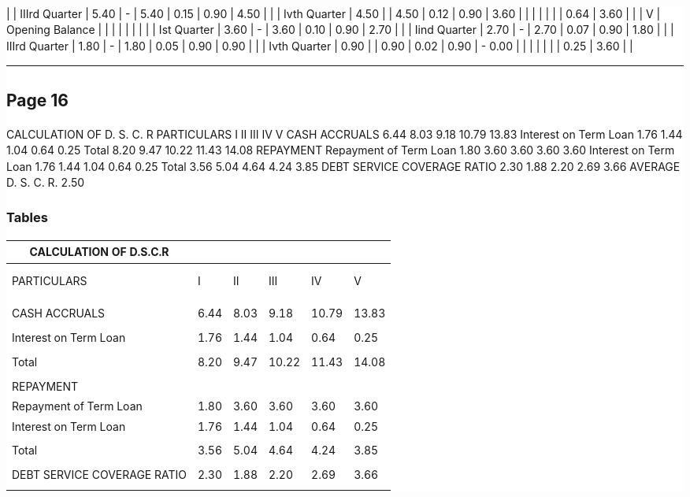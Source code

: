 |  | IIIrd Quarter | 5.40 | - | 5.40 | 0.15 | 0.90 | 4.50 |
|  | Ivth Quarter | 4.50 |  | 4.50 | 0.12 | 0.90 | 3.60 |
|  |  |  |  |  | 0.64 | 3.60 |  |
| V | Opening Balance |  |  |  |  |  |  |
|  | Ist Quarter | 3.60 | - | 3.60 | 0.10 | 0.90 | 2.70 |
|  | Iind Quarter | 2.70 | - | 2.70 | 0.07 | 0.90 | 1.80 |
|  | IIIrd Quarter | 1.80 | - | 1.80 | 0.05 | 0.90 | 0.90 |
|  | Ivth Quarter | 0.90 |  | 0.90 | 0.02 | 0.90 | - 0.00 |
|  |  |  |  |  | 0.25 | 3.60 |  |

---

## Page 16

CALCULATION OF D. S. C. R PARTICULARS I II III IV V CASH ACCRUALS 6.44 8.03 9.18 10.79 13.83 Interest on Term Loan 1.76 1.44 1.04 0.64 0.25 Total 8.20 9.47 10.22 11.43 14.08 REPAYMENT Repayment of Term Loan 1.80 3.60 3.60 3.60 3.60 Interest on Term Loan 1.76 1.44 1.04 0.64 0.25 Total 3.56 5.04 4.64 4.24 3.85 DEBT SERVICE COVERAGE RATIO 2.30 1.88 2.20 2.69 3.66 AVERAGE D. S. C. R. 2.50

### Tables

| CALCULATION OF D.S.C.R |  |  |  |  |  |
|---|---|---|---|---|---|
|  |  |  |  |  |  |
|  |  |  |  |  |  |
| PARTICULARS | I | II | III | IV | V |
|  |  |  |  |  |  |
|  |  |  |  |  |  |
|  |  |  |  |  |  |
| CASH ACCRUALS | 6.44 | 8.03 | 9.18 | 10.79 | 13.83 |
|  |  |  |  |  |  |
| Interest on Term Loan | 1.76 | 1.44 | 1.04 | 0.64 | 0.25 |
|  |  |  |  |  |  |
| Total | 8.20 | 9.47 | 10.22 | 11.43 | 14.08 |
|  |  |  |  |  |  |
| REPAYMENT |  |  |  |  |  |
| Repayment of Term Loan | 1.80 | 3.60 | 3.60 | 3.60 | 3.60 |
| Interest on Term Loan | 1.76 | 1.44 | 1.04 | 0.64 | 0.25 |
|  |  |  |  |  |  |
| Total | 3.56 | 5.04 | 4.64 | 4.24 | 3.85 |
|  |  |  |  |  |  |
| DEBT SERVICE COVERAGE RATIO | 2.30 | 1.88 | 2.20 | 2.69 | 3.66 |
|  |  |  |  |  |  |